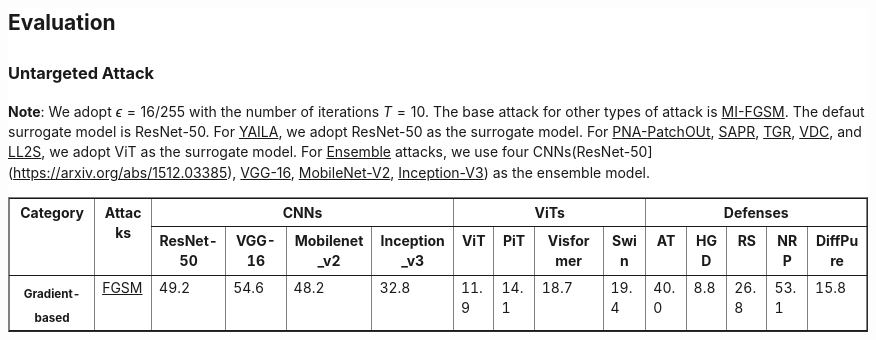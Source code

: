 ## Evaluation

### Untargeted Attack
**Note**: We adopt $\epsilon=16/255$ with the number of iterations $T=10$. The base attack for other types of attack is [MI-FGSM](https://arxiv.org/abs/1710.06081). The defaut surrogate model is ResNet-50. For [YAILA](#yaila), we adopt ResNet-50 as the surrogate model. For [PNA-PatchOUt](#pna), [SAPR](#sapr), [TGR](#tgr), [VDC](#vdc), and [LL2S](#ll2s), we adopt ViT as the surrogate model. For [Ensemble](#ensemble) attacks, we use four CNNs(ResNet-50](https://arxiv.org/abs/1512.03385), [VGG-16](https://arxiv.org/abs/2011.12960), [MobileNet-V2](https://arxiv.org/abs/1801.04381), [Inception-V3](https://arxiv.org/abs/1512.00567)) as the ensemble model.

<table  style="width:100%" border="1">
<thead>
<tr class="header">
<th rowspan="2"><strong>Category</strong></th>
<th rowspan="2"><strong>Attacks</strong></th>
<th colspan="4"><strong>CNNs</strong></th>
<th colspan="4"><strong>ViTs</strong></th>
<th colspan="5"><strong>Defenses</strong></th>
</tr>
<th> ResNet-50 </th>
<th> VGG-16 </th>
<th> Mobilenet_v2 </th>
<th> Inception_v3 </th>
<th> ViT </th>
<th> PiT </th>
<th> Visformer </th>
<th> Swin </th>
<th> AT </th>
<th> HGD </th>
<th> RS </th>
<th> NRP </th>
<th> DiffPure </th>
</thead>

<tr>
<th rowspan="27"><sub><strong>Gradient-based</strong></sub></th>
<td><a href="./transferattack/gradient/fgsm.py" target="_blank" rel="noopener noreferrer">FGSM</a></td>
<td >49.2</td>
<td >54.6</td>
<td >48.2</td>
<td >32.8</td>
<td >11.9</td>
<td >14.1</td>
<td >18.7</td>
<td >19.4</td>
<td >40.0</td>
<td >8.8</td>
<td >26.8</td>
<td >53.1</td>
<td >15.8</td>
</tr>
